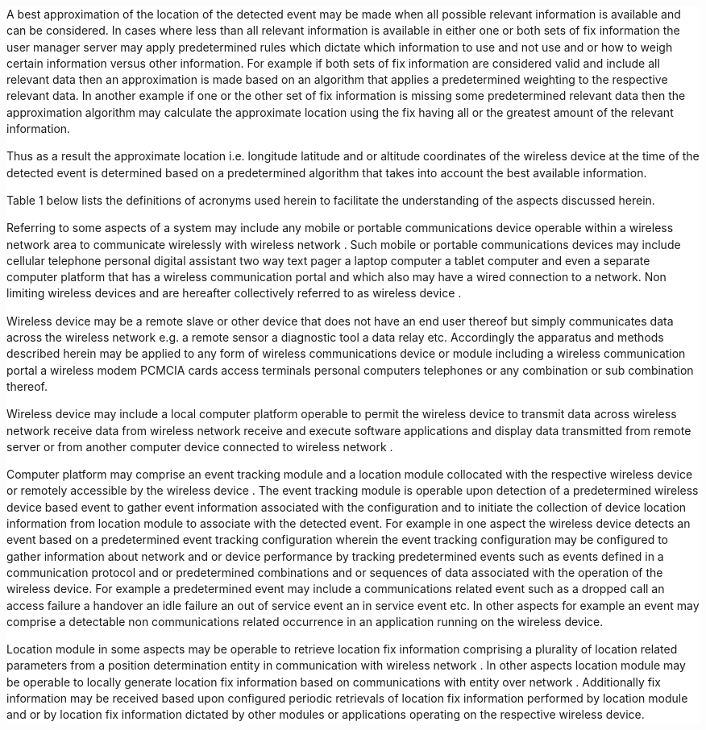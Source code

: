 A best approximation of the location of the detected event may be made when all possible relevant information is available and can be considered. In cases where less than all relevant information is available in either one or both sets of fix information the user manager server may apply predetermined rules which dictate which information to use and not use and or how to weigh certain information versus other information. For example if both sets of fix information are considered valid and include all relevant data then an approximation is made based on an algorithm that applies a predetermined weighting to the respective relevant data. In another example if one or the other set of fix information is missing some predetermined relevant data then the approximation algorithm may calculate the approximate location using the fix having all or the greatest amount of the relevant information.

Thus as a result the approximate location i.e. longitude latitude and or altitude coordinates of the wireless device at the time of the detected event is determined based on a predetermined algorithm that takes into account the best available information.

Table 1 below lists the definitions of acronyms used herein to facilitate the understanding of the aspects discussed herein.

Referring to some aspects of a system may include any mobile or portable communications device operable within a wireless network area to communicate wirelessly with wireless network . Such mobile or portable communications devices may include cellular telephone personal digital assistant two way text pager a laptop computer a tablet computer and even a separate computer platform that has a wireless communication portal and which also may have a wired connection to a network. Non limiting wireless devices and are hereafter collectively referred to as wireless device .

Wireless device may be a remote slave or other device that does not have an end user thereof but simply communicates data across the wireless network e.g. a remote sensor a diagnostic tool a data relay etc. Accordingly the apparatus and methods described herein may be applied to any form of wireless communications device or module including a wireless communication portal a wireless modem PCMCIA cards access terminals personal computers telephones or any combination or sub combination thereof.

Wireless device may include a local computer platform operable to permit the wireless device to transmit data across wireless network receive data from wireless network receive and execute software applications and display data transmitted from remote server or from another computer device connected to wireless network .

Computer platform may comprise an event tracking module and a location module collocated with the respective wireless device or remotely accessible by the wireless device . The event tracking module is operable upon detection of a predetermined wireless device based event to gather event information associated with the configuration and to initiate the collection of device location information from location module to associate with the detected event. For example in one aspect the wireless device detects an event based on a predetermined event tracking configuration wherein the event tracking configuration may be configured to gather information about network and or device performance by tracking predetermined events such as events defined in a communication protocol and or predetermined combinations and or sequences of data associated with the operation of the wireless device. For example a predetermined event may include a communications related event such as a dropped call an access failure a handover an idle failure an out of service event an in service event etc. In other aspects for example an event may comprise a detectable non communications related occurrence in an application running on the wireless device.

Location module in some aspects may be operable to retrieve location fix information comprising a plurality of location related parameters from a position determination entity in communication with wireless network . In other aspects location module may be operable to locally generate location fix information based on communications with entity over network . Additionally fix information may be received based upon configured periodic retrievals of location fix information performed by location module and or by location fix information dictated by other modules or applications operating on the respective wireless device.
